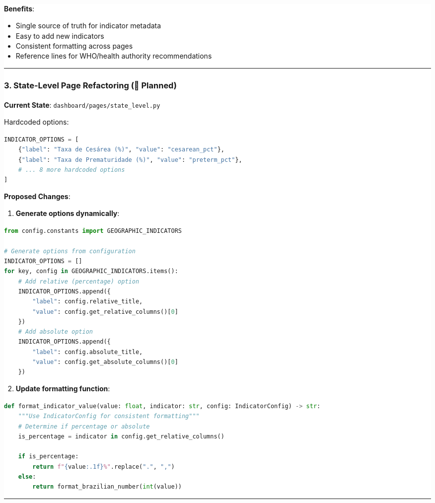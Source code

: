 **Benefits**:
- Single source of truth for indicator metadata
- Easy to add new indicators
- Consistent formatting across pages
- Reference lines for WHO/health authority recommendations

---

### 3. State-Level Page Refactoring (🚧 Planned)

**Current State**: `dashboard/pages/state_level.py`

Hardcoded options:
```python
INDICATOR_OPTIONS = [
    {"label": "Taxa de Cesárea (%)", "value": "cesarean_pct"},
    {"label": "Taxa de Prematuridade (%)", "value": "preterm_pct"},
    # ... 8 more hardcoded options
]
```

**Proposed Changes**:

1. **Generate options dynamically**:
```python
from config.constants import GEOGRAPHIC_INDICATORS

# Generate options from configuration
INDICATOR_OPTIONS = []
for key, config in GEOGRAPHIC_INDICATORS.items():
    # Add relative (percentage) option
    INDICATOR_OPTIONS.append({
        "label": config.relative_title,
        "value": config.get_relative_columns()[0]
    })
    # Add absolute option
    INDICATOR_OPTIONS.append({
        "label": config.absolute_title,
        "value": config.get_absolute_columns()[0]
    })
```

2. **Update formatting function**:
```python
def format_indicator_value(value: float, indicator: str, config: IndicatorConfig) -> str:
    """Use IndicatorConfig for consistent formatting"""
    # Determine if percentage or absolute
    is_percentage = indicator in config.get_relative_columns()
    
    if is_percentage:
        return f"{value:.1f}%".replace(".", ",")
    else:
        return format_brazilian_number(int(value))
```

---